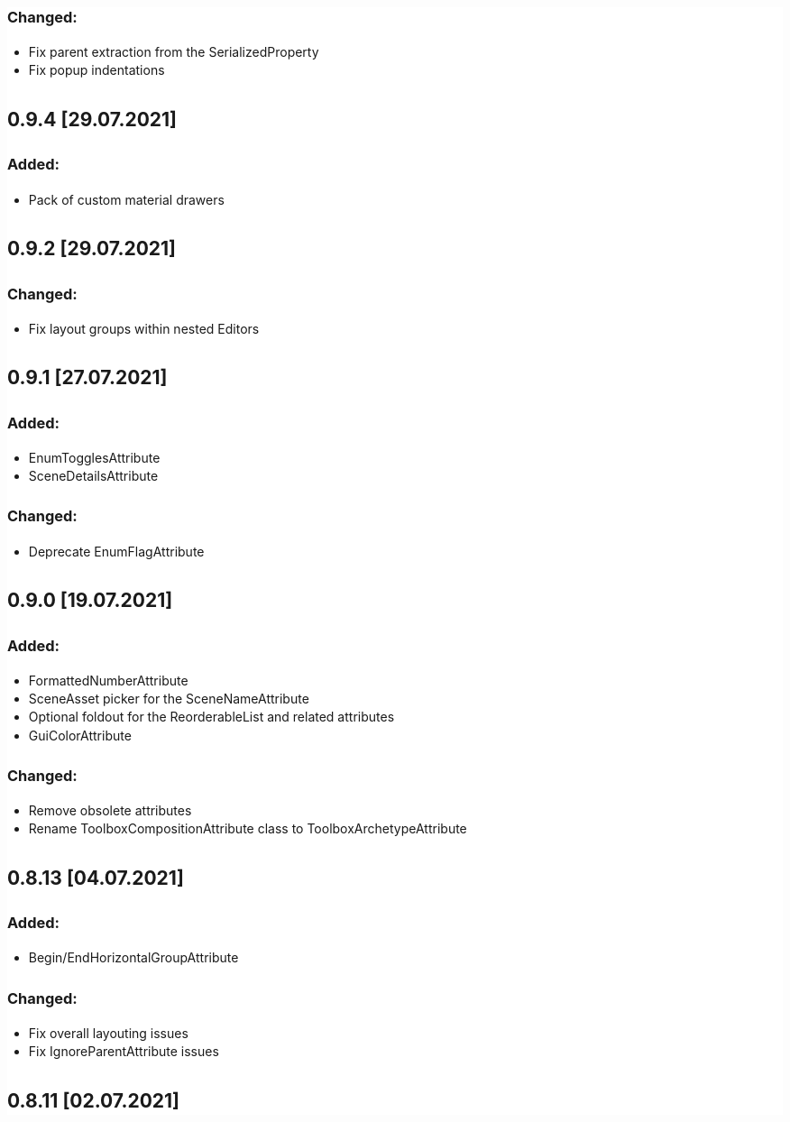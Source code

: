### Changed:
- Fix parent extraction from the SerializedProperty
- Fix popup indentations

## 0.9.4 [29.07.2021]

### Added:
- Pack of custom material drawers

## 0.9.2 [29.07.2021]

### Changed:
- Fix layout groups within nested Editors

## 0.9.1 [27.07.2021]

### Added:
- EnumTogglesAttribute
- SceneDetailsAttribute

### Changed:
- Deprecate EnumFlagAttribute

## 0.9.0 [19.07.2021]

### Added:
- FormattedNumberAttribute
- SceneAsset picker for the SceneNameAttribute
- Optional foldout for the ReorderableList and related attributes
- GuiColorAttribute

### Changed:
- Remove obsolete attributes
- Rename ToolboxCompositionAttribute class to ToolboxArchetypeAttribute

## 0.8.13 [04.07.2021]

### Added:
- Begin/EndHorizontalGroupAttribute

### Changed:
- Fix overall layouting issues
- Fix IgnoreParentAttribute issues

## 0.8.11 [02.07.2021]
